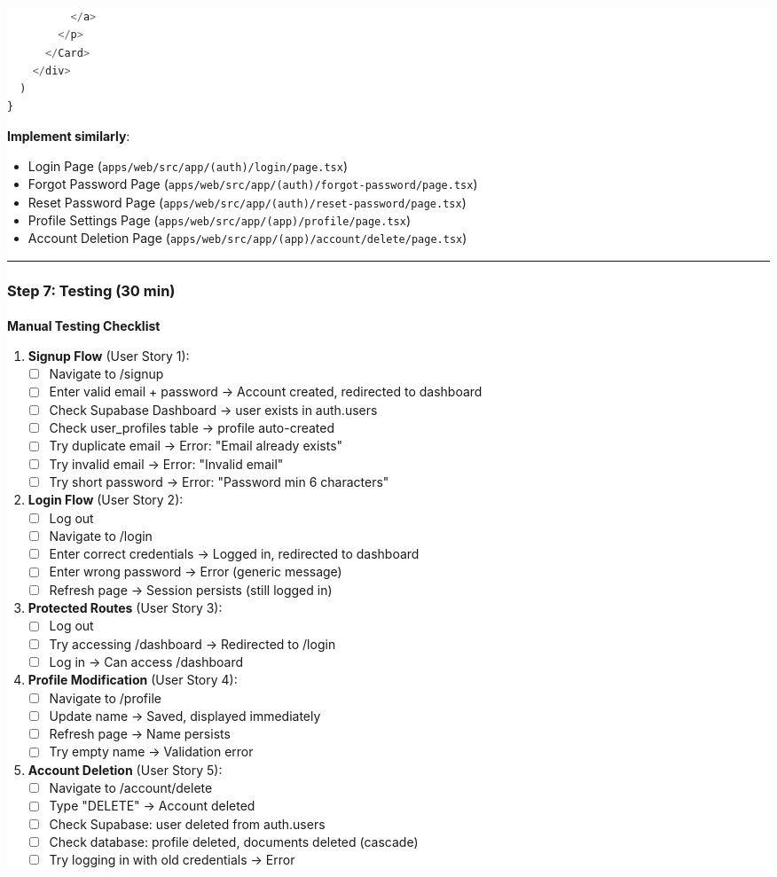 ```typescript
          </a>
        </p>
      </Card>
    </div>
  )
}
```

**Implement similarly**:
- Login Page (`apps/web/src/app/(auth)/login/page.tsx`)
- Forgot Password Page (`apps/web/src/app/(auth)/forgot-password/page.tsx`)
- Reset Password Page (`apps/web/src/app/(auth)/reset-password/page.tsx`)
- Profile Settings Page (`apps/web/src/app/(app)/profile/page.tsx`)
- Account Deletion Page (`apps/web/src/app/(app)/account/delete/page.tsx`)

---

### Step 7: Testing (30 min)

**Manual Testing Checklist**

1. **Signup Flow** (User Story 1):
   - [ ] Navigate to /signup
   - [ ] Enter valid email + password → Account created, redirected to dashboard
   - [ ] Check Supabase Dashboard → user exists in auth.users
   - [ ] Check user_profiles table → profile auto-created
   - [ ] Try duplicate email → Error: "Email already exists"
   - [ ] Try invalid email → Error: "Invalid email"
   - [ ] Try short password → Error: "Password min 6 characters"

2. **Login Flow** (User Story 2):
   - [ ] Log out
   - [ ] Navigate to /login
   - [ ] Enter correct credentials → Logged in, redirected to dashboard
   - [ ] Enter wrong password → Error (generic message)
   - [ ] Refresh page → Session persists (still logged in)

3. **Protected Routes** (User Story 3):
   - [ ] Log out
   - [ ] Try accessing /dashboard → Redirected to /login
   - [ ] Log in → Can access /dashboard

4. **Profile Modification** (User Story 4):
   - [ ] Navigate to /profile
   - [ ] Update name → Saved, displayed immediately
   - [ ] Refresh page → Name persists
   - [ ] Try empty name → Validation error

5. **Account Deletion** (User Story 5):
   - [ ] Navigate to /account/delete
   - [ ] Type "DELETE" → Account deleted
   - [ ] Check Supabase: user deleted from auth.users
   - [ ] Check database: profile deleted, documents deleted (cascade)
   - [ ] Try logging in with old credentials → Error
